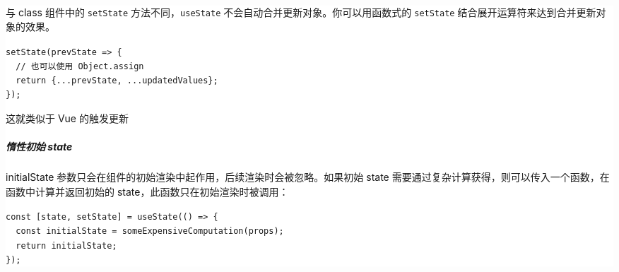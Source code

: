 

与 class 组件中的 `setState` 方法不同，`useState` 不会自动合并更新对象。你可以用函数式的 `setState` 结合展开运算符来达到合并更新对象的效果。

```react
setState(prevState => {
  // 也可以使用 Object.assign
  return {...prevState, ...updatedValues};
});
```

这就类似于 Vue 的触发更新



##### 惰性初始 state

initialState 参数只会在组件的初始渲染中起作用，后续渲染时会被忽略。如果初始 state 需要通过复杂计算获得，则可以传入一个函数，在函数中计算并返回初始的 state，此函数只在初始渲染时被调用：

```
const [state, setState] = useState(() => {
  const initialState = someExpensiveComputation(props);
  return initialState;
});
```

